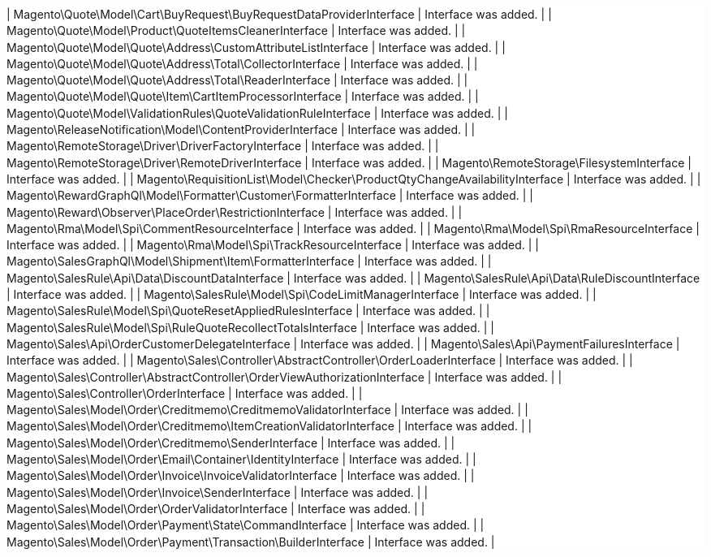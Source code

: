 | Magento\Quote\Model\Cart\BuyRequest\BuyRequestDataProviderInterface                                          | Interface was added. |
| Magento\Quote\Model\Product\QuoteItemsCleanerInterface                                                       | Interface was added. |
| Magento\Quote\Model\Quote\Address\CustomAttributeListInterface                                               | Interface was added. |
| Magento\Quote\Model\Quote\Address\Total\CollectorInterface                                                   | Interface was added. |
| Magento\Quote\Model\Quote\Address\Total\ReaderInterface                                                      | Interface was added. |
| Magento\Quote\Model\Quote\Item\CartItemProcessorInterface                                                    | Interface was added. |
| Magento\Quote\Model\ValidationRules\QuoteValidationRuleInterface                                             | Interface was added. |
| Magento\ReleaseNotification\Model\ContentProviderInterface                                                   | Interface was added. |
| Magento\RemoteStorage\Driver\DriverFactoryInterface                                                          | Interface was added. |
| Magento\RemoteStorage\Driver\RemoteDriverInterface                                                           | Interface was added. |
| Magento\RemoteStorage\FilesystemInterface                                                                    | Interface was added. |
| Magento\RequisitionList\Model\Checker\ProductQtyChangeAvailabilityInterface                                  | Interface was added. |
| Magento\RewardGraphQl\Model\Formatter\Customer\FormatterInterface                                            | Interface was added. |
| Magento\Reward\Observer\PlaceOrder\RestrictionInterface                                                      | Interface was added. |
| Magento\Rma\Model\Spi\CommentResourceInterface                                                               | Interface was added. |
| Magento\Rma\Model\Spi\RmaResourceInterface                                                                   | Interface was added. |
| Magento\Rma\Model\Spi\TrackResourceInterface                                                                 | Interface was added. |
| Magento\SalesGraphQl\Model\Shipment\Item\FormatterInterface                                                  | Interface was added. |
| Magento\SalesRule\Api\Data\DiscountDataInterface                                                             | Interface was added. |
| Magento\SalesRule\Api\Data\RuleDiscountInterface                                                             | Interface was added. |
| Magento\SalesRule\Model\Spi\CodeLimitManagerInterface                                                        | Interface was added. |
| Magento\SalesRule\Model\Spi\QuoteResetAppliedRulesInterface                                                  | Interface was added. |
| Magento\SalesRule\Model\Spi\RuleQuoteRecollectTotalsInterface                                                | Interface was added. |
| Magento\Sales\Api\OrderCustomerDelegateInterface                                                             | Interface was added. |
| Magento\Sales\Api\PaymentFailuresInterface                                                                   | Interface was added. |
| Magento\Sales\Controller\AbstractController\OrderLoaderInterface                                             | Interface was added. |
| Magento\Sales\Controller\AbstractController\OrderViewAuthorizationInterface                                  | Interface was added. |
| Magento\Sales\Controller\OrderInterface                                                                      | Interface was added. |
| Magento\Sales\Model\Order\Creditmemo\CreditmemoValidatorInterface                                            | Interface was added. |
| Magento\Sales\Model\Order\Creditmemo\ItemCreationValidatorInterface                                          | Interface was added. |
| Magento\Sales\Model\Order\Creditmemo\SenderInterface                                                         | Interface was added. |
| Magento\Sales\Model\Order\Email\Container\IdentityInterface                                                  | Interface was added. |
| Magento\Sales\Model\Order\Invoice\InvoiceValidatorInterface                                                  | Interface was added. |
| Magento\Sales\Model\Order\Invoice\SenderInterface                                                            | Interface was added. |
| Magento\Sales\Model\Order\OrderValidatorInterface                                                            | Interface was added. |
| Magento\Sales\Model\Order\Payment\State\CommandInterface                                                     | Interface was added. |
| Magento\Sales\Model\Order\Payment\Transaction\BuilderInterface                                               | Interface was added. |